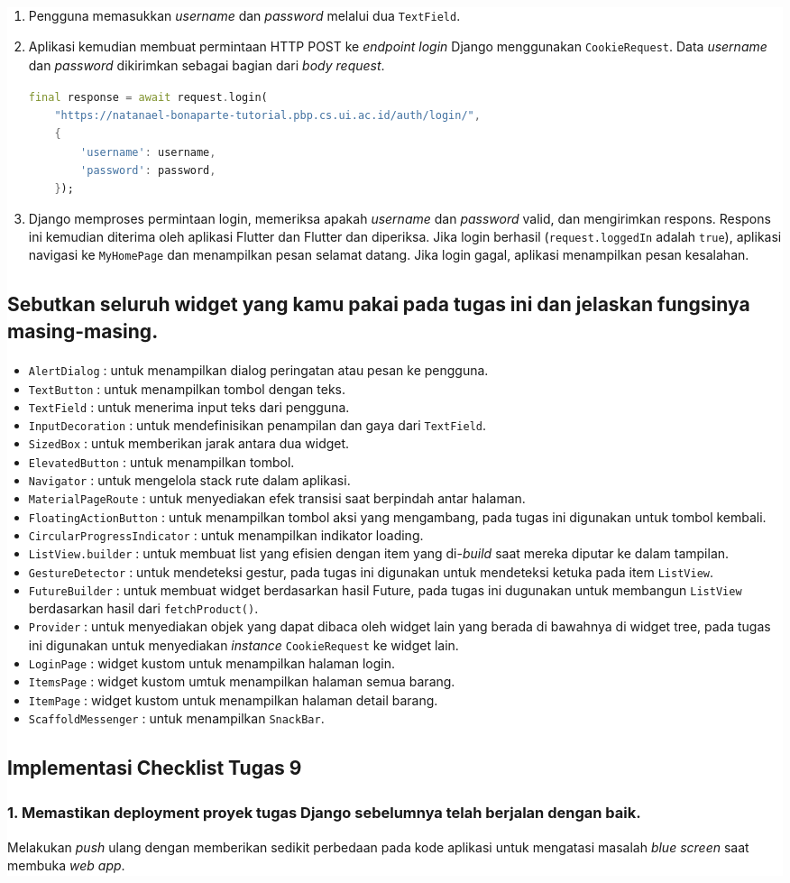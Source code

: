 1. Pengguna memasukkan _username_ dan _password_ melalui dua `TextField`.

2. Aplikasi kemudian membuat permintaan HTTP POST ke _endpoint_ _login_ Django menggunakan `CookieRequest`. Data _username_ dan _password_ dikirimkan sebagai bagian dari _body request_.
    ```dart
    final response = await request.login(
        "https://natanael-bonaparte-tutorial.pbp.cs.ui.ac.id/auth/login/",  
        {
            'username': username,
            'password': password,
        });
    ```

3. Django memproses permintaan login, memeriksa apakah _username_ dan _password_ valid, dan mengirimkan respons. Respons ini kemudian diterima oleh aplikasi Flutter dan Flutter dan diperiksa. Jika login berhasil (`request.loggedIn` adalah `true`), aplikasi navigasi ke `MyHomePage` dan menampilkan pesan selamat datang. Jika login gagal, aplikasi menampilkan pesan kesalahan.

## Sebutkan seluruh widget yang kamu pakai pada tugas ini dan jelaskan fungsinya masing-masing.
- `AlertDialog` : untuk menampilkan dialog peringatan atau pesan ke pengguna.
- `TextButton` : untuk menampilkan tombol dengan teks.
- `TextField` : untuk menerima input teks dari pengguna.
- `InputDecoration` : untuk mendefinisikan penampilan dan gaya dari `TextField`.
- `SizedBox` : untuk memberikan jarak antara dua widget.
- `ElevatedButton` : untuk menampilkan tombol.
- `Navigator` : untuk mengelola stack rute dalam aplikasi.
- `MaterialPageRoute` : untuk menyediakan efek transisi saat berpindah antar halaman.
- `FloatingActionButton` : untuk menampilkan tombol aksi yang mengambang, pada tugas ini digunakan untuk tombol kembali.
- `CircularProgressIndicator` : untuk menampilkan indikator loading.
- `ListView.builder` : untuk membuat list yang efisien dengan item yang di-_build_ saat mereka diputar ke dalam tampilan.
- `GestureDetector` : untuk mendeteksi gestur, pada tugas ini digunakan untuk mendeteksi ketuka pada item `ListView`.
- `FutureBuilder` : untuk membuat widget berdasarkan hasil Future, pada tugas ini dugunakan untuk membangun `ListView` berdasarkan hasil dari `fetchProduct()`.
- `Provider` : untuk menyediakan objek yang dapat dibaca oleh widget lain yang berada di bawahnya di widget tree, pada tugas ini digunakan untuk menyediakan _instance_ `CookieRequest` ke widget lain.
- `LoginPage` : widget kustom untuk menampilkan halaman login.
- `ItemsPage` : widget kustom umtuk menampilkan halaman semua barang.
- `ItemPage` : widget kustom untuk menampilkan halaman detail barang.
- `ScaffoldMessenger` : untuk menampilkan `SnackBar`.

## Implementasi Checklist Tugas 9

### 1. Memastikan deployment proyek tugas Django sebelumnya telah berjalan dengan baik.
Melakukan _push_ ulang dengan memberikan sedikit perbedaan pada kode aplikasi untuk mengatasi masalah _blue screen_ saat membuka _web app_.
